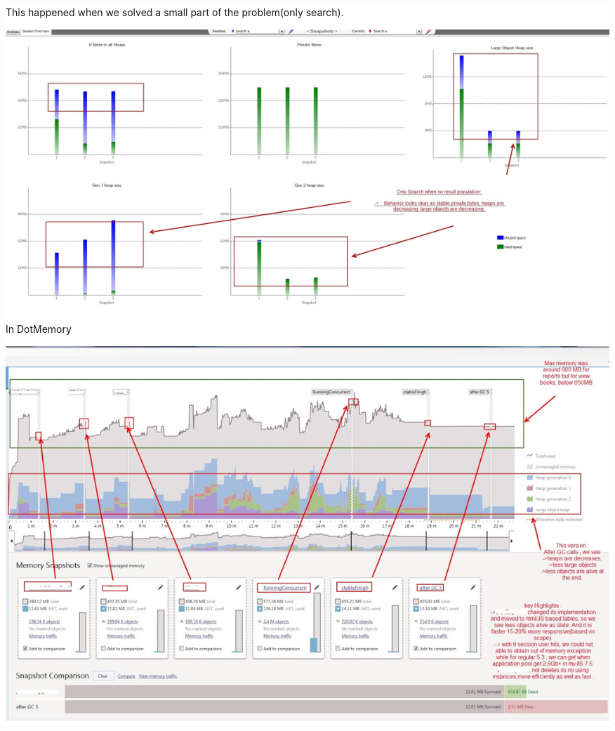 This happened when we solved a small part of the problem(only search).

![summary-analysis2](/images/performance-analysis/ants-gc-analysis2.jpg)

In DotMemory 

![summary-analysis2](/images/performance-analysis/dotmemory-snapshot-analysis.jpg)

